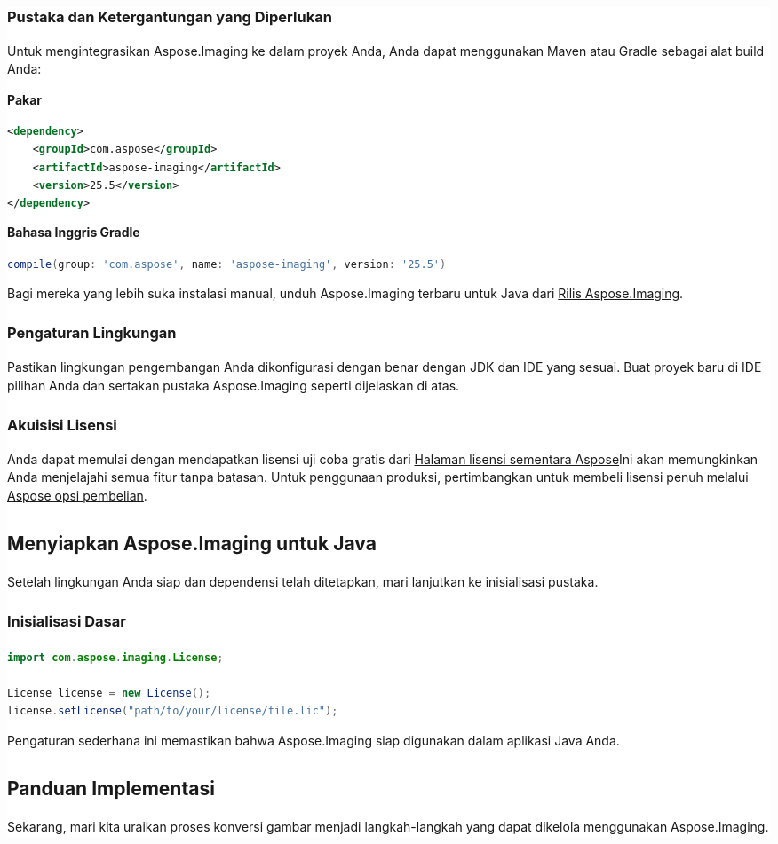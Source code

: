 ### Pustaka dan Ketergantungan yang Diperlukan

Untuk mengintegrasikan Aspose.Imaging ke dalam proyek Anda, Anda dapat menggunakan Maven atau Gradle sebagai alat build Anda:

**Pakar**
```xml
<dependency>
    <groupId>com.aspose</groupId>
    <artifactId>aspose-imaging</artifactId>
    <version>25.5</version>
</dependency>
```

**Bahasa Inggris Gradle**
```gradle
compile(group: 'com.aspose', name: 'aspose-imaging', version: '25.5')
```

Bagi mereka yang lebih suka instalasi manual, unduh Aspose.Imaging terbaru untuk Java dari [Rilis Aspose.Imaging](https://releases.aspose.com/imaging/java/).

### Pengaturan Lingkungan

Pastikan lingkungan pengembangan Anda dikonfigurasi dengan benar dengan JDK dan IDE yang sesuai. Buat proyek baru di IDE pilihan Anda dan sertakan pustaka Aspose.Imaging seperti dijelaskan di atas.

### Akuisisi Lisensi

Anda dapat memulai dengan mendapatkan lisensi uji coba gratis dari [Halaman lisensi sementara Aspose](https://purchase.aspose.com/temporary-license/)Ini akan memungkinkan Anda menjelajahi semua fitur tanpa batasan. Untuk penggunaan produksi, pertimbangkan untuk membeli lisensi penuh melalui [Aspose opsi pembelian](https://purchase.aspose.com/buy).

## Menyiapkan Aspose.Imaging untuk Java

Setelah lingkungan Anda siap dan dependensi telah ditetapkan, mari lanjutkan ke inisialisasi pustaka.

### Inisialisasi Dasar

```java
import com.aspose.imaging.License;

License license = new License();
license.setLicense("path/to/your/license/file.lic");
```

Pengaturan sederhana ini memastikan bahwa Aspose.Imaging siap digunakan dalam aplikasi Java Anda.

## Panduan Implementasi

Sekarang, mari kita uraikan proses konversi gambar menjadi langkah-langkah yang dapat dikelola menggunakan Aspose.Imaging.
